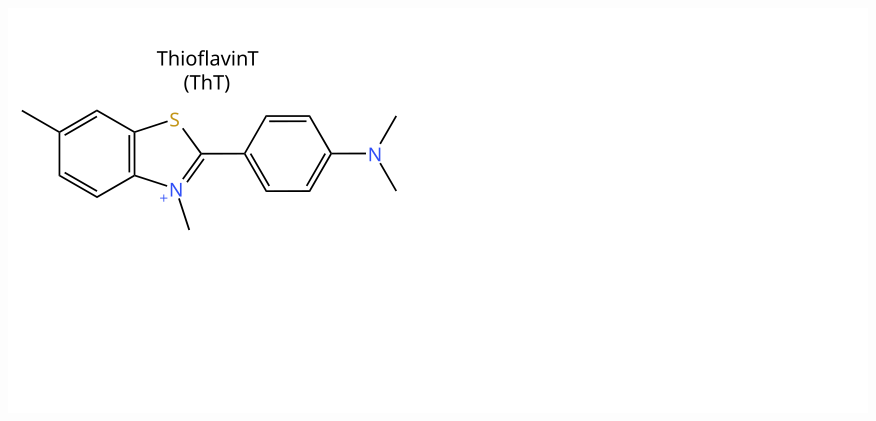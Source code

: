 <td style="text-align:center;padding-bottom: 0px;padding-left: 0px;padding-top: 0px;padding-right: 0px"><img src="/images/Structure_ligand/ThT_stru_ligand1.svg" alt="drawing" style="width:400px"  px="" /></td>